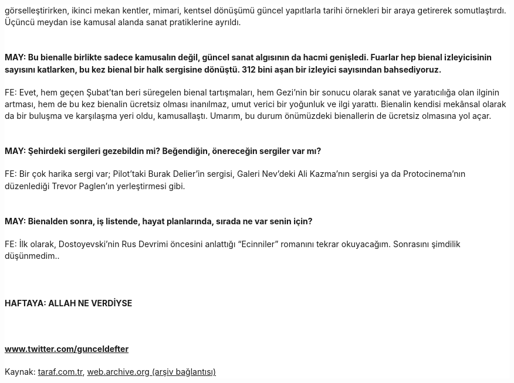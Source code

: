 görselleştirirken, ikinci mekan kentler, mimari, kentsel dönüşümü güncel
 yapıtlarla tarihi örnekleri bir araya getirerek somutlaştırdı. Üçüncü 
meydan ise kamusal alanda sanat pratiklerine ayrıldı.<br/><br/><h4>MAY: Bu
 bienalle birlikte sadece kamusalın değil, güncel sanat algısının da 
hacmi genişledi. Fuarlar hep bienal izleyicisinin sayısını katlarken, bu
 kez bienal bir halk sergisine dönüştü. 312 bini aşan bir izleyici 
sayısından bahsediyoruz.</h4>FE: Evet, hem geçen Şubat’tan beri 
süregelen bienal tartışmaları, hem Gezi’nin bir sonucu olarak sanat ve 
yaratıcılığa olan ilginin artması, hem de bu kez bienalin ücretsiz 
olması inanılmaz, umut verici bir yoğunluk ve ilgi yarattı. Bienalin 
kendisi mekânsal olarak da bir buluşma ve karşılaşma yeri oldu, 
kamusallaştı. Umarım, bu durum önümüzdeki bienallerin de ücretsiz 
olmasına yol açar.<br/><br/><h4>MAY: Şehirdeki sergileri gezebildin mi? Beğendiğin, önereceğin sergiler var mı?</h4>FE:
 Bir çok harika sergi var; Pilot’taki Burak Delier’in sergisi, Galeri 
Nev’deki Ali Kazma’nın sergisi ya da Protocinema’nın düzenlediği Trevor 
Paglen’ın yerleştirmesi gibi.<br/><br/><h4>MAY: Bienalden sonra, iş listende, hayat planlarında, sırada ne var senin için?</h4>FE:
 İlk olarak, Dostoyevski’nin Rus Devrimi öncesini anlattığı “Ecinniler” 
romanını tekrar okuyacağım. Sonrasını şimdilik düşünmedim..<br/><br/><br/><h4>HAFTAYA: ALLAH NE VERDİYSE</h4><br/><h4>www.twitter.com/gunceldefter</h4><p></p>
</div>

Kaynak: [taraf.com.tr](http://www.taraf.com.tr:80/misal-adnan-yildiz/makale-oldu-mu-halk-bienali.htm), [web.archive.org (arşiv bağlantısı)](http://web.archive.org/web/20131023114048/http://www.taraf.com.tr:80/misal-adnan-yildiz/makale-oldu-mu-halk-bienali.htm)
